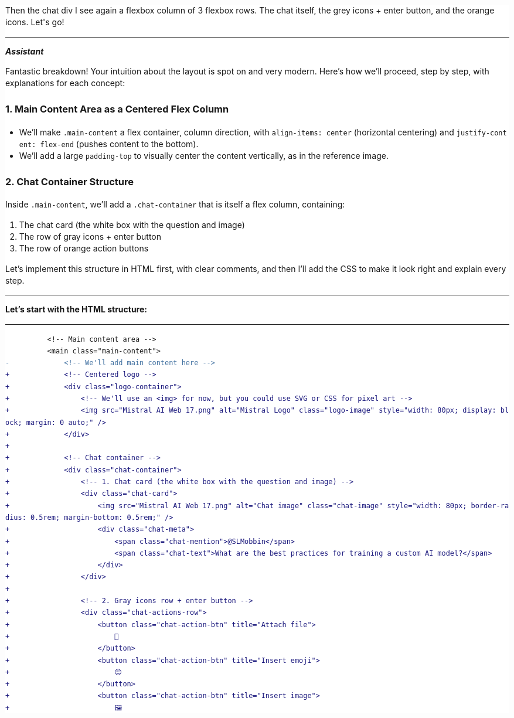 Then the chat div I see again a flexbox column of 3 flexbox rows. The chat itself, the grey icons + enter button, and the orange icons. Let's go!

---

_**Assistant**_

Fantastic breakdown! Your intuition about the layout is spot on and very modern. Here’s how we’ll proceed, step by step, with explanations for each concept:

### 1. Main Content Area as a Centered Flex Column

- We’ll make `.main-content` a flex container, column direction, with `align-items: center` (horizontal centering) and `justify-content: flex-end` (pushes content to the bottom).
- We’ll add a large `padding-top` to visually center the content vertically, as in the reference image.

### 2. Chat Container Structure

Inside `.main-content`, we’ll add a `.chat-container` that is itself a flex column, containing:
  1. The chat card (the white box with the question and image)
  2. The row of gray icons + enter button
  3. The row of orange action buttons

Let’s implement this structure in HTML first, with clear comments, and then I’ll add the CSS to make it look right and explain every step.

---

**Let’s start with the HTML structure:**

---

```diff
          <!-- Main content area -->
          <main class="main-content">
-             <!-- We'll add main content here -->
+             <!-- Centered logo -->
+             <div class="logo-container">
+                 <!-- We'll use an <img> for now, but you could use SVG or CSS for pixel art -->
+                 <img src="Mistral AI Web 17.png" alt="Mistral Logo" class="logo-image" style="width: 80px; display: block; margin: 0 auto;" />
+             </div>
+ 
+             <!-- Chat container -->
+             <div class="chat-container">
+                 <!-- 1. Chat card (the white box with the question and image) -->
+                 <div class="chat-card">
+                     <img src="Mistral AI Web 17.png" alt="Chat image" class="chat-image" style="width: 80px; border-radius: 0.5rem; margin-bottom: 0.5rem;" />
+                     <div class="chat-meta">
+                         <span class="chat-mention">@SLMobbin</span>
+                         <span class="chat-text">What are the best practices for training a custom AI model?</span>
+                     </div>
+                 </div>
+ 
+                 <!-- 2. Gray icons row + enter button -->
+                 <div class="chat-actions-row">
+                     <button class="chat-action-btn" title="Attach file">
+                         📎
+                     </button>
+                     <button class="chat-action-btn" title="Insert emoji">
+                         😊
+                     </button>
+                     <button class="chat-action-btn" title="Insert image">
+                         🖼️
```
